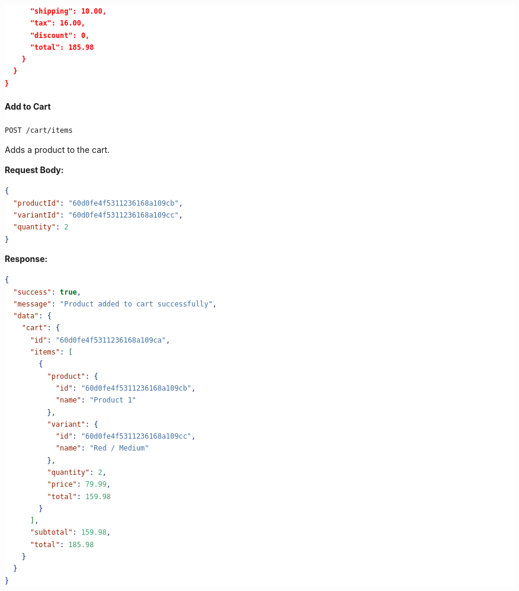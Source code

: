 ```json
      "shipping": 10.00,
      "tax": 16.00,
      "discount": 0,
      "total": 185.98
    }
  }
}
```

#### Add to Cart

```
POST /cart/items
```

Adds a product to the cart.

**Request Body:**
```json
{
  "productId": "60d0fe4f5311236168a109cb",
  "variantId": "60d0fe4f5311236168a109cc",
  "quantity": 2
}
```

**Response:**
```json
{
  "success": true,
  "message": "Product added to cart successfully",
  "data": {
    "cart": {
      "id": "60d0fe4f5311236168a109ca",
      "items": [
        {
          "product": {
            "id": "60d0fe4f5311236168a109cb",
            "name": "Product 1"
          },
          "variant": {
            "id": "60d0fe4f5311236168a109cc",
            "name": "Red / Medium"
          },
          "quantity": 2,
          "price": 79.99,
          "total": 159.98
        }
      ],
      "subtotal": 159.98,
      "total": 185.98
    }
  }
}
```
